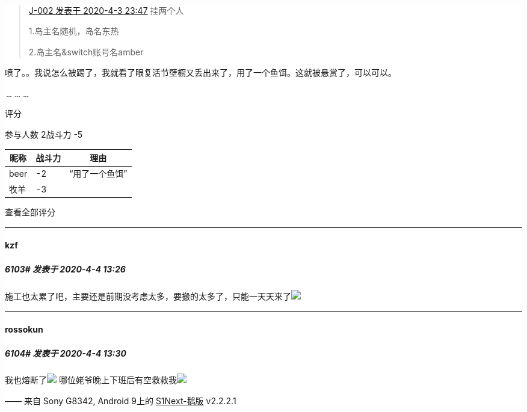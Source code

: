 

<blockquote><a href="httphttps://bbs.saraba1st.com/2b/forum.php?mod=redirect&amp;goto=findpost&amp;pid=46971804&amp;ptid=1800312" target="_blank">J-002 发表于 2020-4-3 23:47</a>
挂两个人

1.岛主名随机，岛名东热

2.岛主名&amp;switch账号名amber</blockquote>
喷了。。我说怎么被踢了，我就看了眼复活节壁橱又丢出来了，用了一个鱼饵。这就被悬赏了，可以可以。



﹍﹍﹍

评分





 参与人数 2战斗力 -5

|昵称|战斗力|理由|
|----|---|---|
| beer|-2|“用了一个鱼饵”|
| 牧羊|-3||



查看全部评分






-----

####  kzf  
##### 6103#       发表于 2020-4-4 13:26




施工也太累了吧，主要还是前期没考虑太多，要搬的太多了，只能一天天来了<img src="https://static.saraba1st.com/image/smiley/face2017/125.png" referrerpolicy="no-referrer">







-----

####  rossokun  
##### 6104#       发表于 2020-4-4 13:30




我也熔断了<img src="https://static.saraba1st.com/image/smiley/face2017/068.png" referrerpolicy="no-referrer">
哪位姥爷晚上下班后有空救救我<img src="https://static.saraba1st.com/image/smiley/face2017/068.png" referrerpolicy="no-referrer">

—— 来自 Sony G8342, Android 9上的 [S1Next-鹅版](https://github.com/ykrank/S1-Next/releases) v2.2.2.1
